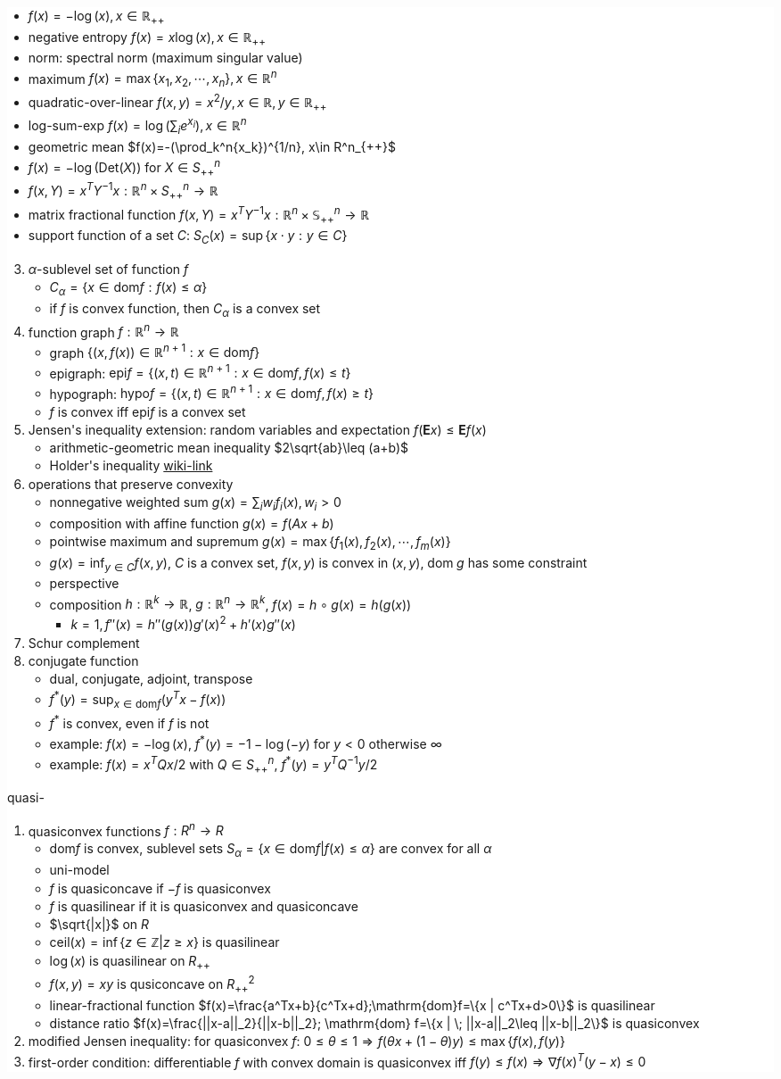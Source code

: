    * $f(x)=-\log(x),x\in\mathbb{R}_{++}$
   * negative entropy $f(x)=x \log(x),x\in\mathbb{R}_{++}$
   * norm: spectral norm (maximum singular value)
   * maximum $f(x)=\max\{x_1,x_2,\cdots,x_n\},x\in\mathbb{R}^n$
   * quadratic-over-linear $f(x,y)=x^2/y, x\in\mathbb{R}, y\in\mathbb{R}_{++}$
   * log-sum-exp $f(x)=\log(\sum_i e^{x_i}),x\in\mathbb{R}^n$
   * geometric mean $f(x)=-(\prod_k^n{x_k})^{1/n}, x\in R^n_{++}$
   * $f(x)=-\log(\mathrm{Det}(X))$ for $X\in S^n_{++}$
   * $f(x,Y)=x^TY^{-1}x:\mathbb{R}^n\times S_{++}^n\to\mathbb{R}$
   * matrix fractional function $f(x,Y)=x^TY^{-1}x:\mathbb{R}^n\times \mathbb{S}^n_{++}\to\mathbb{R}$
   * support function of a set $C$: $S_C(x)=\sup \{x\cdot y:y\in C\}$
3. $\alpha$-sublevel set of function $f$
   * $C_\alpha=\{x\in \mathrm{dom}f : f(x)\leq \alpha\}$
   * if $f$ is convex function, then $C_\alpha$ is a convex set
4. function graph $f:\mathbb{R}^n\to \mathbb{R}$
   * graph $\{(x,f(x))\in\mathbb{R}^{n+1} : x\in \mathrm{dom} f\}$
   * epigraph: $\mathrm{epi} f=\{(x,t)\in\mathbb{R}^{n+1} : x\in \mathrm{dom} f, f(x)\leq t\}$
   * hypograph: $\mathrm{hypo} f=\{(x,t)\in\mathbb{R}^{n+1} : x\in \mathrm{dom} f, f(x)\geq t\}$
   * $f$ is convex iff $\mathrm{epi} f$ is a convex set
5. Jensen's inequality extension: random variables and expectation $f(\mathbf{E} x)\leq \mathbf{E}f(x)$
   * arithmetic-geometric mean inequality $2\sqrt{ab}\leq (a+b)$
   * Holder's inequality [wiki-link](https://en.wikipedia.org/wiki/H%C3%B6lder%27s_inequality)
6. operations that preserve convexity
   * nonnegative weighted sum $g(x)=\sum_i w_if_i(x),w_i>0$
   * composition with affine function $g(x)=f(Ax+b)$
   * pointwise maximum and supremum $g(x)=\max\{f_1(x),f_2(x),\cdots,f_m(x)\}$
   * $g(x)=\inf_{y\in C} f(x,y)$, $C$ is a convex set, $f(x,y)$ is convex in $(x,y)$, $\mathrm{dom}\;g$ has some constraint
   * perspective
   * composition $h:\mathbb{R}^k\to\mathbb{R}$, $g:\mathbb{R}^n\to\mathbb{R}^k$, $f(x)=h\circ g(x)=h(g(x))$
     * $k=1,f''(x)=h''(g(x))g'(x)^2+h'(x)g''(x)$
7. Schur complement
8. conjugate function
   * dual, conjugate, adjoint, transpose
   * $f^*(y)=\sup_{x\in \mathrm{dom}f} (y^Tx-f(x))$
   * $f^*$ is convex, even if $f$ is not
   * example: $f(x)=-\log(x)$, $f^*(y)=-1-\log(-y)$ for $y<0$ otherwise $\infty$
   * example: $f(x)=x^TQx/2$ with $Q\in S_{++}^n$, $f^*(y)=y^TQ^{-1}y/2$

quasi-

1. quasiconvex functions $f: R^n\to R$
   * $\mathrm{dom} f$ is convex, sublevel sets $S_\alpha=\{x\in \mathrm{dom}f | f(x)\leq \alpha\}$ are convex for all $\alpha$
   * uni-model
   * $f$ is quasiconcave if $-f$ is quasiconvex
   * $f$ is quasilinear if it is quasiconvex and quasiconcave
   * $\sqrt{|x|}$ on $R$
   * $\mathrm{ceil}(x)=\inf\{z\in \mathbb{Z} | z\geq x\}$ is quasilinear
   * $\log(x)$ is quasilinear on $R_{++}$
   * $f(x,y)=xy$ is qusiconcave on $R_{++}^2$
   * linear-fractional function $f(x)=\frac{a^Tx+b}{c^Tx+d};\mathrm{dom}f=\{x | c^Tx+d>0\}$ is quasilinear
   * distance ratio $f(x)=\frac{||x-a||_2}{||x-b||_2}; \mathrm{dom} f=\{x | \; ||x-a||_2\leq ||x-b||_2\}$ is quasiconvex
2. modified Jensen inequality: for quasiconvex $f$: $0\leq \theta \leq 1 \Rightarrow f(\theta x+(1-\theta)y)\leq \max\{f(x),f(y)\}$
3. first-order condition: differentiable $f$ with convex domain is quasiconvex iff $f(y)\leq f(x) \Rightarrow \nabla f(x)^T (y-x)\leq 0$
